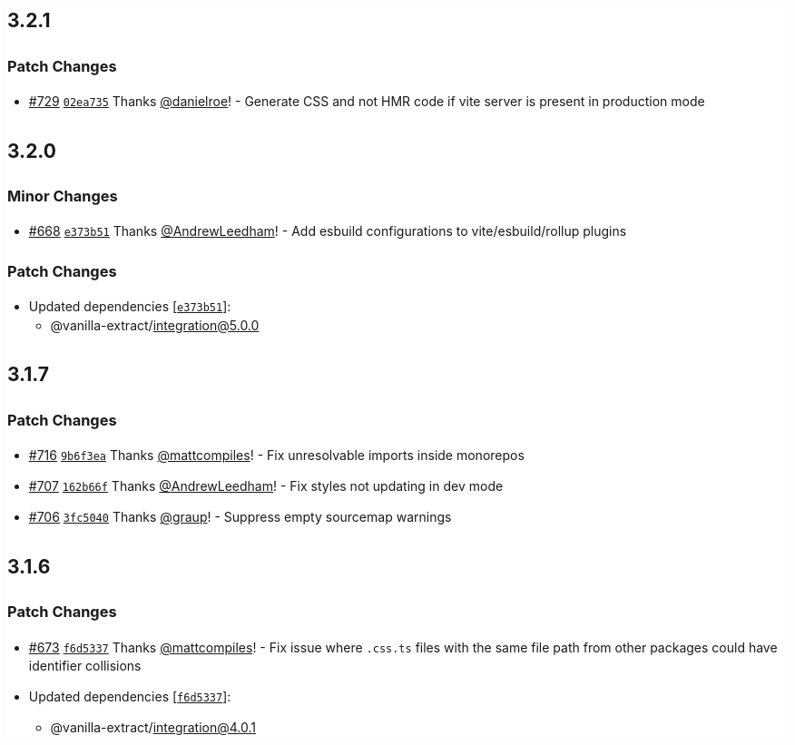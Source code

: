 ## 3.2.1

### Patch Changes

- [#729](https://github.com/vanilla-extract-css/vanilla-extract/pull/729) [`02ea735`](https://github.com/vanilla-extract-css/vanilla-extract/commit/02ea73552d1c1b9b7b9ec44be00d89413e28a97f) Thanks [@danielroe](https://github.com/danielroe)! - Generate CSS and not HMR code if vite server is present in production mode

## 3.2.0

### Minor Changes

- [#668](https://github.com/vanilla-extract-css/vanilla-extract/pull/668) [`e373b51`](https://github.com/vanilla-extract-css/vanilla-extract/commit/e373b51bfa8401e0746596adafbda350c9fad4c3) Thanks [@AndrewLeedham](https://github.com/AndrewLeedham)! - Add esbuild configurations to vite/esbuild/rollup plugins

### Patch Changes

- Updated dependencies [[`e373b51`](https://github.com/vanilla-extract-css/vanilla-extract/commit/e373b51bfa8401e0746596adafbda350c9fad4c3)]:
  - @vanilla-extract/integration@5.0.0

## 3.1.7

### Patch Changes

- [#716](https://github.com/vanilla-extract-css/vanilla-extract/pull/716) [`9b6f3ea`](https://github.com/vanilla-extract-css/vanilla-extract/commit/9b6f3ea4160c84e48172ea01b922888dbc7f7c81) Thanks [@mattcompiles](https://github.com/mattcompiles)! - Fix unresolvable imports inside monorepos

* [#707](https://github.com/vanilla-extract-css/vanilla-extract/pull/707) [`162b66f`](https://github.com/vanilla-extract-css/vanilla-extract/commit/162b66fb48262182846ff71a25d541e00257672c) Thanks [@AndrewLeedham](https://github.com/AndrewLeedham)! - Fix styles not updating in dev mode

- [#706](https://github.com/vanilla-extract-css/vanilla-extract/pull/706) [`3fc5040`](https://github.com/vanilla-extract-css/vanilla-extract/commit/3fc50406d5e57bb131eaebab42052cb1370cddff) Thanks [@graup](https://github.com/graup)! - Suppress empty sourcemap warnings

## 3.1.6

### Patch Changes

- [#673](https://github.com/vanilla-extract-css/vanilla-extract/pull/673) [`f6d5337`](https://github.com/vanilla-extract-css/vanilla-extract/commit/f6d5337ae7b955add2bb4a27ffafe1ff55b1a140) Thanks [@mattcompiles](https://github.com/mattcompiles)! - Fix issue where `.css.ts` files with the same file path from other packages could have identifier collisions

- Updated dependencies [[`f6d5337`](https://github.com/vanilla-extract-css/vanilla-extract/commit/f6d5337ae7b955add2bb4a27ffafe1ff55b1a140)]:
  - @vanilla-extract/integration@4.0.1
